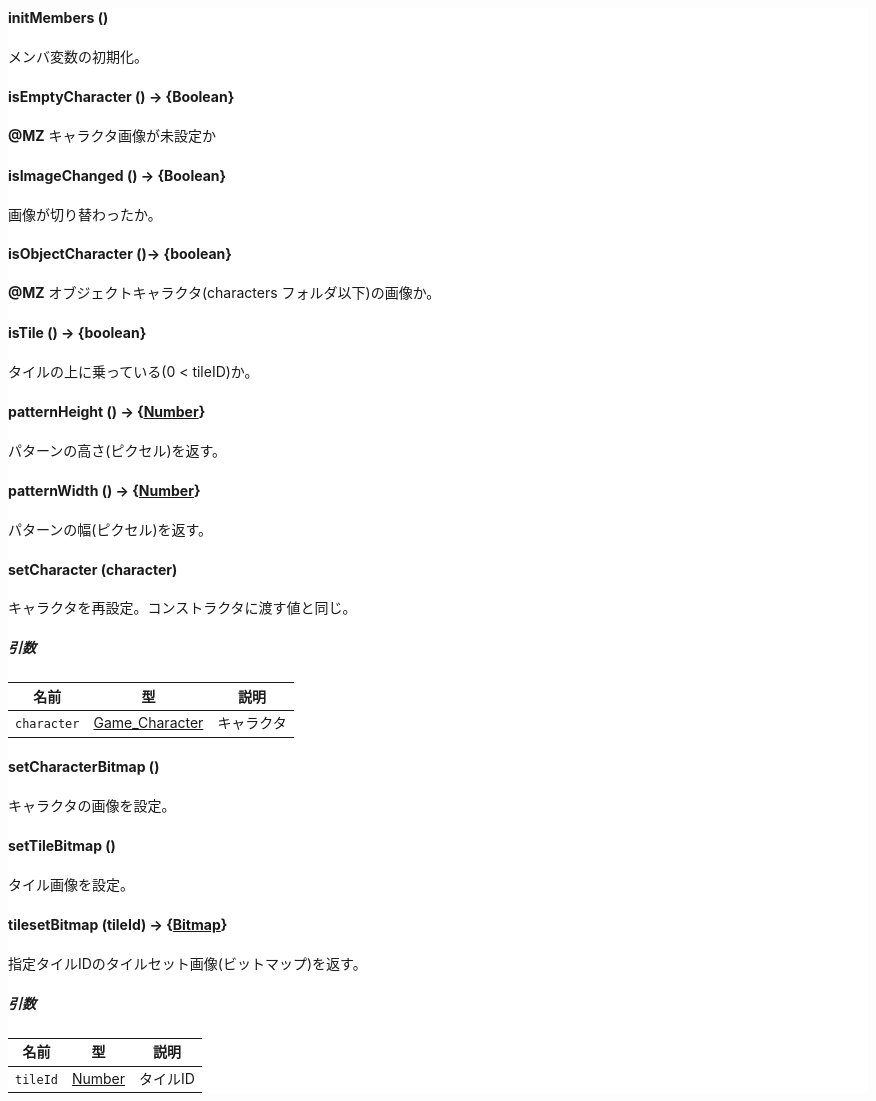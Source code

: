 
#### initMembers ()
メンバ変数の初期化。


#### isEmptyCharacter () → {Boolean}
**@MZ** キャラクタ画像が未設定か


#### isImageChanged () → {Boolean}
画像が切り替わったか。


#### isObjectCharacter ()→ {boolean}
**@MZ** オブジェクトキャラクタ(characters フォルダ以下)の画像か。


#### isTile () → {boolean}
タイルの上に乗っている(0 < tileID)か。


#### patternHeight () → {[Number](Number.md)}
パターンの高さ(ピクセル)を返す。


#### patternWidth () → {[Number](Number.md)}
パターンの幅(ピクセル)を返す。


#### setCharacter (character)
キャラクタを再設定。コンストラクタに渡す値と同じ。

##### 引数

| 名前 | 型 | 説明 |
| --- | --- | --- |
| `character` | [Game_Character](Game_Character.md) | キャラクタ |


#### setCharacterBitmap ()
キャラクタの画像を設定。


#### setTileBitmap ()
タイル画像を設定。


#### tilesetBitmap (tileId) → {[Bitmap](Bitmap.md)}
指定タイルIDのタイルセット画像(ビットマップ)を返す。

##### 引数

| 名前 | 型 | 説明 |
| --- | --- | --- |
| `tileId` | [Number](Number.md) | タイルID |

